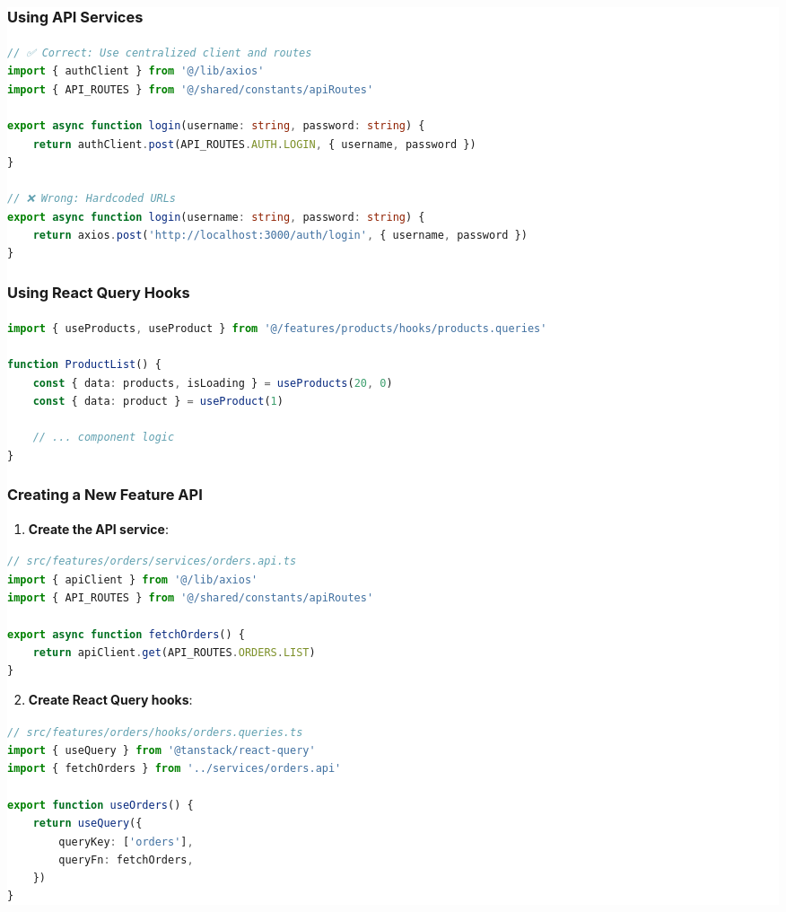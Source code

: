 ### Using API Services

```typescript
// ✅ Correct: Use centralized client and routes
import { authClient } from '@/lib/axios'
import { API_ROUTES } from '@/shared/constants/apiRoutes'

export async function login(username: string, password: string) {
    return authClient.post(API_ROUTES.AUTH.LOGIN, { username, password })
}

// ❌ Wrong: Hardcoded URLs
export async function login(username: string, password: string) {
    return axios.post('http://localhost:3000/auth/login', { username, password })
}
```

### Using React Query Hooks

```typescript
import { useProducts, useProduct } from '@/features/products/hooks/products.queries'

function ProductList() {
    const { data: products, isLoading } = useProducts(20, 0)
    const { data: product } = useProduct(1)
    
    // ... component logic
}
```

### Creating a New Feature API

1. **Create the API service**:
```typescript
// src/features/orders/services/orders.api.ts
import { apiClient } from '@/lib/axios'
import { API_ROUTES } from '@/shared/constants/apiRoutes'

export async function fetchOrders() {
    return apiClient.get(API_ROUTES.ORDERS.LIST)
}
```

2. **Create React Query hooks**:
```typescript
// src/features/orders/hooks/orders.queries.ts
import { useQuery } from '@tanstack/react-query'
import { fetchOrders } from '../services/orders.api'

export function useOrders() {
    return useQuery({
        queryKey: ['orders'],
        queryFn: fetchOrders,
    })
}
```
